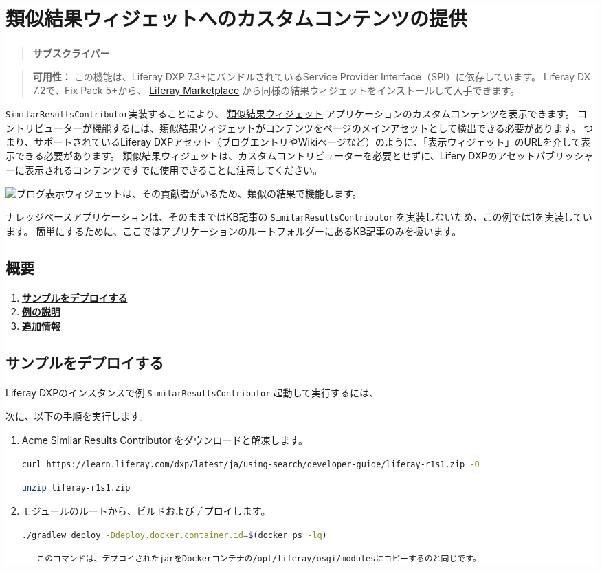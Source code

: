 # 類似結果ウィジェットへのカスタムコンテンツの提供

> **サブスクライバー**

> **可用性：** この機能は、Liferay DXP 7.3+にバンドルされているService Provider Interface（SPI）に依存しています。 Liferay DX 7.2で、Fix Pack 5+から、 [Liferay Marketplace](https://web.liferay.com/marketplace/-/mp/application/172465398) から同様の結果ウィジェットをインストールして入手できます。

`SimilarResultsContributor`実装することにより、 [類似結果ウィジェット](../search-pages-and-widgets/similar-results.md) アプリケーションのカスタムコンテンツを表示できます。 コントリビューターが機能するには、類似結果ウィジェットがコンテンツをページのメインアセットとして検出できる必要があります。 つまり、サポートされているLiferay DXPアセット（ブログエントリやWikiページなど）のように、「表示ウィジェット」のURLを介して表示できる必要があります。 類似結果ウィジェットは、カスタムコントリビューターを必要とせずに、Lifery DXPのアセットパブリッシャーに表示されるコンテンツですでに使用できることに注意してください。

![ブログ表示ウィジェットは、その貢献者がいるため、類似の結果で機能します。](./writing-a-similar-results-contributor/images/01.png "ブログの類似結果")

ナレッジベースアプリケーションは、そのままではKB記事の `SimilarResultsContributor` を実装しないため、この例では1を実装しています。 簡単にするために、ここではアプリケーションのルートフォルダーにあるKB記事のみを扱います。

<a name="overview" />

## 概要

1. [**サンプルをデプロイする**](#deploy-an-example)
1. [**例の説明**](#walk-through-the-example)
1. [**追加情報**](#additional-information)

<a name="deploy-an-example" />

## サンプルをデプロイする

Liferay DXPのインスタンスで例 `SimilarResultsContributor` 起動して実行するには、

```{include} /_snippets/run-liferay-dxp.md
```

次に、以下の手順を実行します。

1. [Acme Similar Results Contributor](./liferay-r1s1.zip) をダウンロードと解凍します。

    ```bash
    curl https://learn.liferay.com/dxp/latest/ja/using-search/developer-guide/liferay-r1s1.zip -O
    ```

    ```bash
    unzip liferay-r1s1.zip
    ```

1. モジュールのルートから、ビルドおよびデプロイします。

    ```bash
    ./gradlew deploy -Ddeploy.docker.container.id=$(docker ps -lq)
    ```

    ```{note}
       このコマンドは、デプロイされたjarをDockerコンテナの/opt/liferay/osgi/modulesにコピーするのと同じです。
    ```
